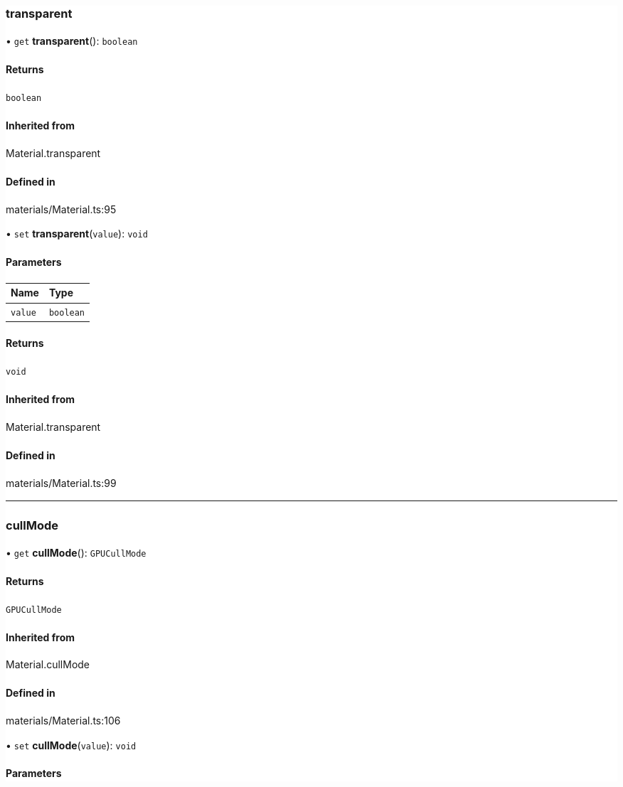 ### transparent

• `get` **transparent**(): `boolean`

#### Returns

`boolean`

#### Inherited from

Material.transparent

#### Defined in

materials/Material.ts:95

• `set` **transparent**(`value`): `void`

#### Parameters

| Name | Type |
| :------ | :------ |
| `value` | `boolean` |

#### Returns

`void`

#### Inherited from

Material.transparent

#### Defined in

materials/Material.ts:99

___

### cullMode

• `get` **cullMode**(): `GPUCullMode`

#### Returns

`GPUCullMode`

#### Inherited from

Material.cullMode

#### Defined in

materials/Material.ts:106

• `set` **cullMode**(`value`): `void`

#### Parameters
